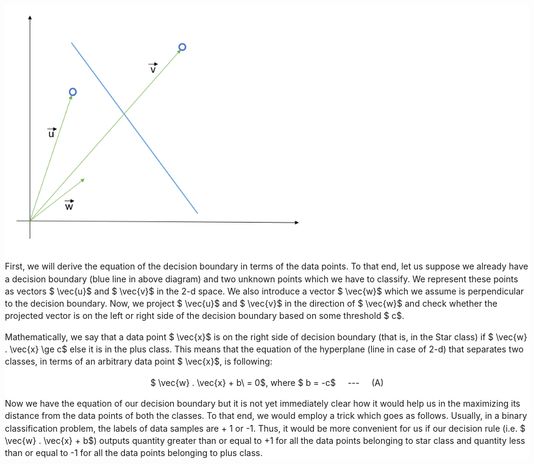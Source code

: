 <img src="/images/svm/threshold_equation.PNG" width="500" height ="400"/>
</center>

First, we will derive the equation of the decision boundary in terms of the data points. To that end, let us suppose we already have a decision boundary (blue line in above diagram) and two unknown points which we have to classify. We represent these points as vectors $ \vec{u}$ and $ \vec{v}$ in the 2-d space. We also introduce a vector $ \vec{w}$ which we assume is perpendicular to the decision boundary. Now, we project $ \vec{u}$ and $ \vec{v}$ in the direction of $ \vec{w}$ and check whether the projected vector is on the left or right side of the decision boundary based on some threshold $ c$.

Mathematically, we say that a data point $ \vec{x}$ is on the right side of decision boundary (that is, in the Star class) if $ \vec{w} . \vec{x} \ge c$ else it is in the plus class. This means that the equation of the hyperplane (line in case of 2-d) that separates two classes, in terms of an arbitrary data point $ \vec{x}$, is following:

<center>
$ \vec{w} . \vec{x} + b\ = 0$, where $ b = -c$&nbsp;&nbsp;&nbsp;&nbsp;&nbsp;---&nbsp;&nbsp;&nbsp;&nbsp;&nbsp;(A)
</center>

Now we have the equation of our decision boundary but it is not yet immediately clear how it would help us in the maximizing its distance from the data points of both the classes. To that end, we would employ a trick which goes as follows. Usually, in a binary classification problem, the labels of data samples are + 1 or -1. Thus, it would be more convenient for us if our decision rule (i.e. $ \vec{w} . \vec{x} + b$) outputs quantity greater than or equal to +1 for all the data points belonging to star class and quantity less than or equal to -1 for all the data points belonging to plus class.
